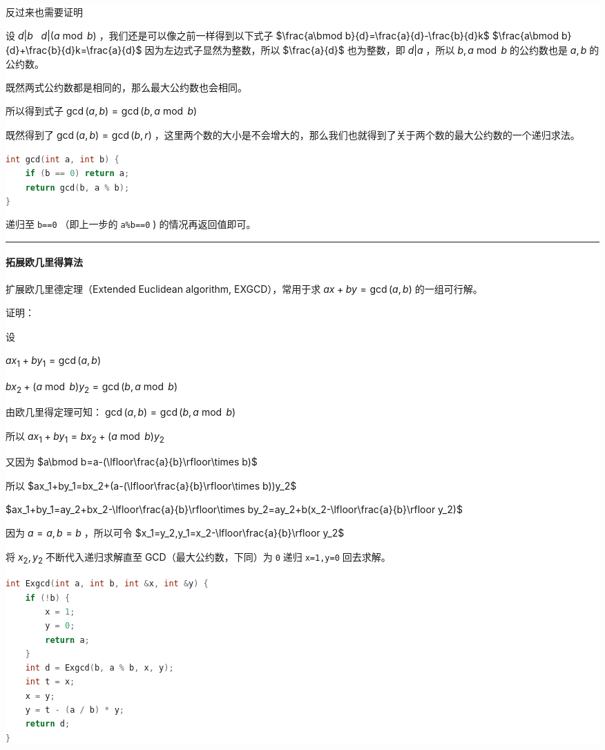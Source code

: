 反过来也需要证明

设 $d|b\ \ \ d|(a \bmod b)$ ，我们还是可以像之前一样得到以下式子 $\frac{a\bmod b}{d}=\frac{a}{d}-\frac{b}{d}k$  $\frac{a\bmod b}{d}+\frac{b}{d}k=\frac{a}{d}$ 因为左边式子显然为整数，所以 $\frac{a}{d}$ 也为整数，即 $d|a$ ，所以 $b,a\bmod b$ 的公约数也是 $a,b$ 的公约数。

既然两式公约数都是相同的，那么最大公约数也会相同。

所以得到式子 $\gcd(a,b)=\gcd(b,a\bmod b)$

既然得到了 $\gcd(a, b) = \gcd(b, r)$ ，这里两个数的大小是不会增大的，那么我们也就得到了关于两个数的最大公约数的一个递归求法。

```cpp
int gcd(int a, int b) {
    if (b == 0) return a;
    return gcd(b, a % b);
}
```

递归至 `b==0` （即上一步的 `a%b==0` ) 的情况再返回值即可。

* * *

#### 拓展欧几里得算法

扩展欧几里德定理（Extended Euclidean algorithm, EXGCD），常用于求 $ax+by=\gcd(a,b)$ 的一组可行解。

证明：

设

$ax_1+by_1=\gcd(a,b)$

$bx_2+(a\bmod b)y_2=\gcd(b,a\bmod b)$

由欧几里得定理可知： $\gcd(a,b)=\gcd(b,a\bmod b)$

所以 $ax_1+by_1=bx_2+(a\bmod b)y_2$

又因为 $a\bmod b=a-(\lfloor\frac{a}{b}\rfloor\times b)$

所以 $ax_1+by_1=bx_2+(a-(\lfloor\frac{a}{b}\rfloor\times b))y_2$

 $ax_1+by_1=ay_2+bx_2-\lfloor\frac{a}{b}\rfloor\times by_2=ay_2+b(x_2-\lfloor\frac{a}{b}\rfloor y_2)$

因为 $a=a,b=b$ ，所以可令 $x_1=y_2,y_1=x_2-\lfloor\frac{a}{b}\rfloor y_2$

将 $x_2,y_2$ 不断代入递归求解直至 GCD（最大公约数，下同）为 `0` 递归 `x=1,y=0` 回去求解。

```cpp
int Exgcd(int a, int b, int &x, int &y) {
    if (!b) {
        x = 1;
        y = 0;
        return a;
    }
    int d = Exgcd(b, a % b, x, y);
    int t = x;
    x = y;
    y = t - (a / b) * y;
    return d;
}
```
